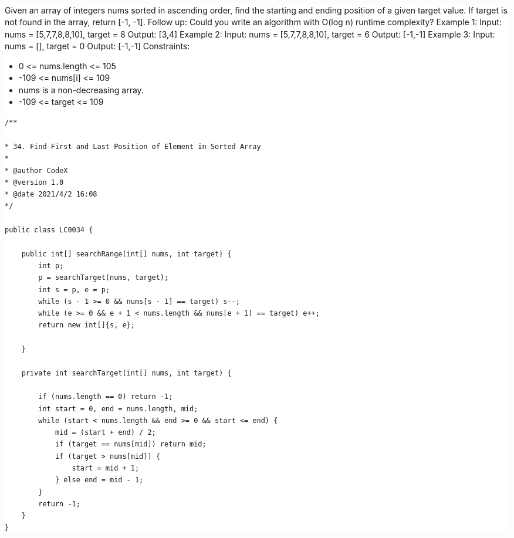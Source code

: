 Given an array of integers nums sorted in ascending order, find the starting and ending position of a given target value.
If target is not found in the array, return [-1, -1].
Follow up: Could you write an algorithm with O(log n) runtime complexity?
Example 1:
Input: nums = [5,7,7,8,8,10], target = 8
Output: [3,4]
Example 2:
Input: nums = [5,7,7,8,8,10], target = 6
Output: [-1,-1]
Example 3:
Input: nums = [], target = 0
Output: [-1,-1]
Constraints:

-   0 <= nums.length <= 105
-   -109 <= nums[i] <= 109
-   nums is a non-decreasing array.
-   -109 <= target <= 109
    
```
/**

* 34. Find First and Last Position of Element in Sorted Array
*
* @author CodeX
* @version 1.0
* @date 2021/4/2 16:08
*/

public class LC0034 {

    public int[] searchRange(int[] nums, int target) {
        int p;
        p = searchTarget(nums, target);
        int s = p, e = p;
        while (s - 1 >= 0 && nums[s - 1] == target) s--;
        while (e >= 0 && e + 1 < nums.length && nums[e + 1] == target) e++;
        return new int[]{s, e};

    }
  
    private int searchTarget(int[] nums, int target) {

        if (nums.length == 0) return -1;
        int start = 0, end = nums.length, mid;
        while (start < nums.length && end >= 0 && start <= end) {
            mid = (start + end) / 2;
            if (target == nums[mid]) return mid;
            if (target > nums[mid]) {
                start = mid + 1;
            } else end = mid - 1;
        }
        return -1;
    }
}
```
  